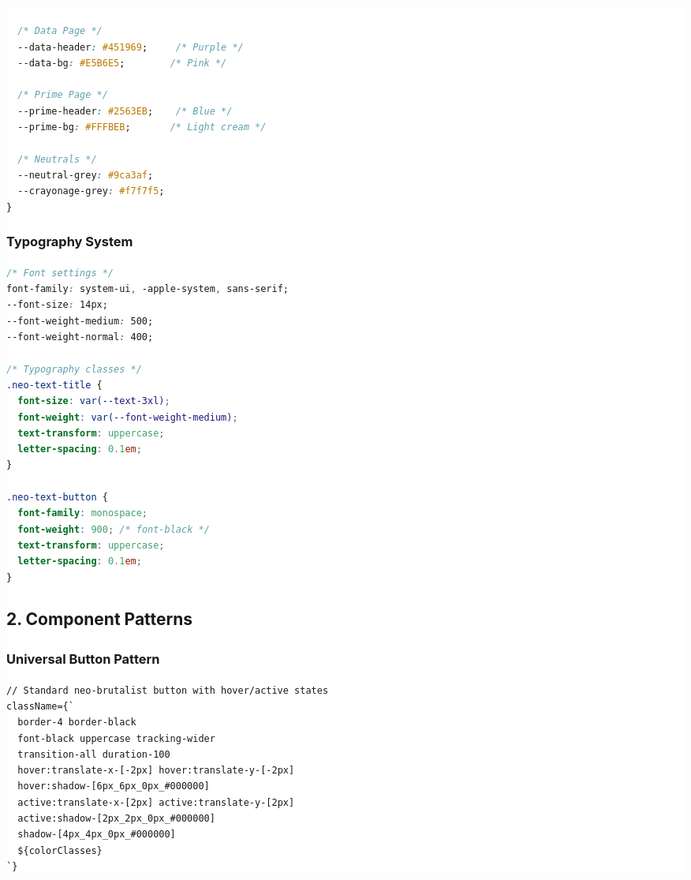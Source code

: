 ```css
  
  /* Data Page */
  --data-header: #451969;     /* Purple */
  --data-bg: #E5B6E5;        /* Pink */
  
  /* Prime Page */
  --prime-header: #2563EB;    /* Blue */
  --prime-bg: #FFFBEB;       /* Light cream */
  
  /* Neutrals */
  --neutral-grey: #9ca3af;
  --crayonage-grey: #f7f7f5;
}
```

### Typography System
```css
/* Font settings */
font-family: system-ui, -apple-system, sans-serif;
--font-size: 14px;
--font-weight-medium: 500;
--font-weight-normal: 400;

/* Typography classes */
.neo-text-title {
  font-size: var(--text-3xl);
  font-weight: var(--font-weight-medium);
  text-transform: uppercase;
  letter-spacing: 0.1em;
}

.neo-text-button {
  font-family: monospace;
  font-weight: 900; /* font-black */
  text-transform: uppercase;
  letter-spacing: 0.1em;
}
```

## 2. Component Patterns

### Universal Button Pattern
```tsx
// Standard neo-brutalist button with hover/active states
className={`
  border-4 border-black 
  font-black uppercase tracking-wider 
  transition-all duration-100 
  hover:translate-x-[-2px] hover:translate-y-[-2px] 
  hover:shadow-[6px_6px_0px_#000000] 
  active:translate-x-[2px] active:translate-y-[2px] 
  active:shadow-[2px_2px_0px_#000000] 
  shadow-[4px_4px_0px_#000000]
  ${colorClasses}
`}
```

